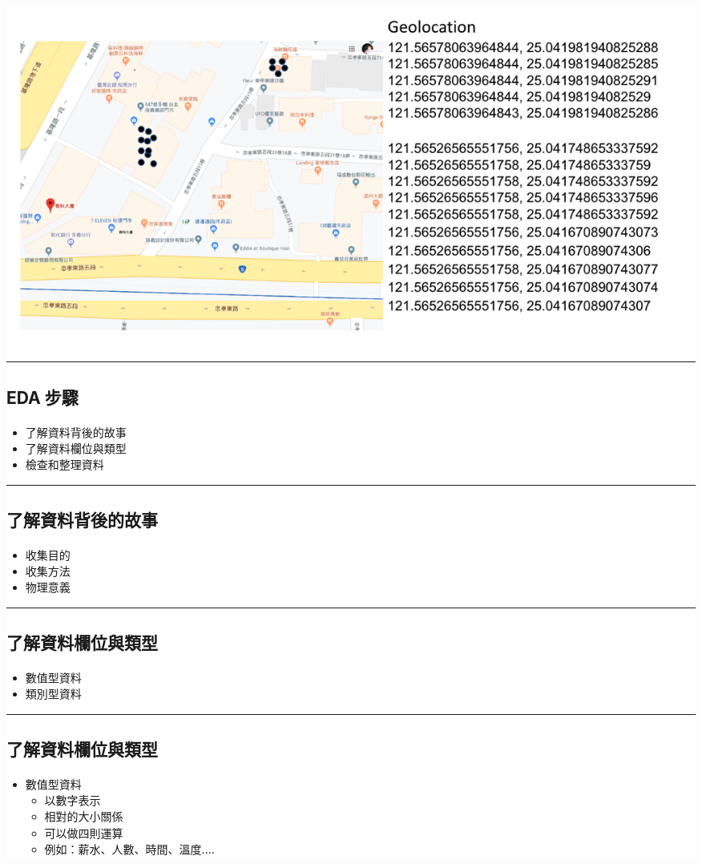 ![](media/POI.png)

----


## EDA 步驟

- 了解資料背後的故事
- 了解資料欄位與類型
- 檢查和整理資料

----


## 了解資料背後的故事
- 收集目的
- 收集方法
- 物理意義

----

## 了解資料欄位與類型

- 數值型資料
- 類別型資料

----
## 了解資料欄位與類型
- 數值型資料
  - 以數字表示
  - 相對的大小關係
  - 可以做四則運算
  - 例如：薪水、人數、時間、溫度....
